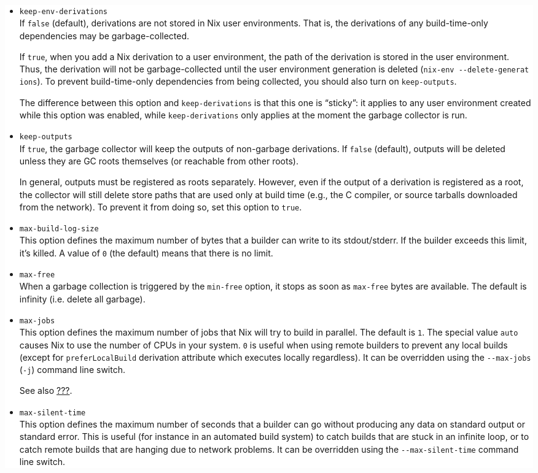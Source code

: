   - `keep-env-derivations`  
    If `false` (default), derivations are not stored in Nix user
    environments. That is, the derivations of any build-time-only
    dependencies may be garbage-collected.
    
    If `true`, when you add a Nix derivation to a user environment, the
    path of the derivation is stored in the user environment. Thus, the
    derivation will not be garbage-collected until the user environment
    generation is deleted (`nix-env --delete-generations`). To prevent
    build-time-only dependencies from being collected, you should also
    turn on `keep-outputs`.
    
    The difference between this option and `keep-derivations` is that
    this one is “sticky”: it applies to any user environment created
    while this option was enabled, while `keep-derivations` only applies
    at the moment the garbage collector is run.

  - `keep-outputs`  
    If `true`, the garbage collector will keep the outputs of
    non-garbage derivations. If `false` (default), outputs will be
    deleted unless they are GC roots themselves (or reachable from other
    roots).
    
    In general, outputs must be registered as roots separately. However,
    even if the output of a derivation is registered as a root, the
    collector will still delete store paths that are used only at build
    time (e.g., the C compiler, or source tarballs downloaded from the
    network). To prevent it from doing so, set this option to `true`.

  - `max-build-log-size`  
    This option defines the maximum number of bytes that a builder can
    write to its stdout/stderr. If the builder exceeds this limit, it’s
    killed. A value of `0` (the default) means that there is no limit.

  - `max-free`  
    When a garbage collection is triggered by the `min-free` option, it
    stops as soon as `max-free` bytes are available. The default is
    infinity (i.e. delete all garbage).

  - `max-jobs`  
    This option defines the maximum number of jobs that Nix will try to
    build in parallel. The default is `1`. The special value `auto`
    causes Nix to use the number of CPUs in your system. `0` is useful
    when using remote builders to prevent any local builds (except for
    `preferLocalBuild` derivation attribute which executes locally
    regardless). It can be overridden using the `--max-jobs` (`-j`)
    command line switch.
    
    See also [???](#chap-tuning-cores-and-jobs).

  - `max-silent-time`  
    This option defines the maximum number of seconds that a builder can
    go without producing any data on standard output or standard error.
    This is useful (for instance in an automated build system) to catch
    builds that are stuck in an infinite loop, or to catch remote builds
    that are hanging due to network problems. It can be overridden using
    the `--max-silent-time` command line switch.
    